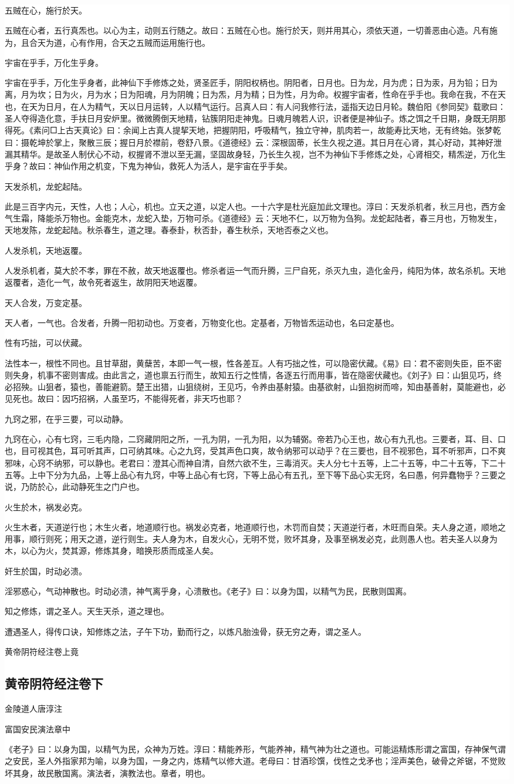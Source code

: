 五贼在心，施行於天。  

五贼在心者，五行真炁也。以心为主，动则五行随之。故曰：五贼在心也。施行於天，则并用其心，须依天道，一切善恶由心造。凡有施为，且合天为道，心有作用，合天之五贼而运用施行也。  

宇宙在乎手，万化生乎身。  

宇宙在乎手，万化生乎身者，此神仙下手修炼之处，贤圣匠手，阴阳权柄也。阴阳者，日月也。日为龙，月为虎；日为汞，月为铅；日为离，月为坎；日为火，月为水；日为阳魂，月为阴魄；日为炁，月为精；日为性，月为命。权握宇宙者，性命在乎手也。我命在我，不在天也，在天为日月，在人为精气，天以日月运转，人以精气运行。吕真人曰：有人问我修行法，遥指天边日月轮。魏伯阳《参同契》载歌曰：圣人夺得造化意，手扶日月安炉里。微微腾倒天地精，钻簇阴阳走神鬼。日魂月魄若人识，识者便是神仙子。炼之饵之千日期，身既无阴那得死。《素问□上古天真论》曰：余闻上古真人提挈天地，把握阴阳，呼吸精气，独立守神，肌肉若一，故能寿比天地，无有终始。张梦乾曰：摄乾坤於掌上，聚散三辰；握日月於襟前，卷舒八景。《道德经》云：深根固蒂，长生久视之道。其日月在心肾，其心好动，其神好泄漏其精华。是故圣人制伏心不动，权握肾不泄以至无漏，坚固故身轻，乃长生久视，岂不为神仙下手修炼之处，心肾相交，精炁逆，万化生乎身？故曰：神仙作用之机变，下鬼为神仙，救死人为活人，是宇宙在乎手矣。  

天发杀机，龙蛇起陆。  

此是三百字内元，天性，人也；人心，机也。立天之道，以定人也。一十六字是杜光庭加此文理也。淳曰：天发杀机者，秋三月也，西方金气生霜，降能杀万物也。金能克木，龙蛇入垫，万物可杀。《道德经》云：天地不仁，以万物为刍狗。龙蛇起陆者，春三月也，万物发生，天地发陈，龙蛇起陆。秋杀春生，道之理。春泰卦，秋否卦，春生秋杀，天地否泰之义也。  

人发杀机，天地返覆。  

人发杀机者，莫大於不孝，罪在不赦，故天地返覆也。修杀者运一气而升腾，三尸自死，杀灭九虫，造化金丹，纯阳为体，故名杀机。天地返覆者，造化一气，故令死者返生，故阴阳天地返覆。  

天人合发，万变定基。  

天人者，一气也。合发者，升腾一阳初动也。万变者，万物变化也。定基者，万物皆炁运动也，名曰定基也。  

性有巧拙，可以伏藏。  

法性本一，根性不同也。且甘草甜，黄蘖苦，本即一气一根，性各差互。人有巧拙之性，可以隐密伏藏。《易》曰：君不密则失臣，臣不密则失身，机事不密则害成。由此言之，道也禀五行而生，故知五行之性情，各逐五行而用事，皆在隐密伏藏也。《刘子》曰：山狙见巧，终必招殃。山狙者，猿也，善能避箭。楚王出猎，山狙绕树，王见巧，令养由基射猿。由基欲射，山狙抱树而啼，知由基善射，莫能避也，必见死也。故曰：因巧招祸，人虽至巧，不能得死者，非天巧也耶？  

九窍之邪，在乎三要，可以动静。  

九窍在心，心有七窍，三毛内隐，二窍藏阴阳之所，一孔为阴，一孔为阳，以为辅弼。帝若乃心王也，故心有九孔也。三要者，耳、目、口也，目可视其色，耳可听其声，口可纳其味。心之九窍，受其声色口爽，故令纳邪可以动乎？在三要也，目不视邪色，耳不听邪声，口不爽邪味，心窍不纳邪，可以静也。老君曰：澄其心而神自清，自然六欲不生，三毒消灭。夫人分七十五等，上二十五等，中二十五等，下二十五等。上中下分为九品，上等上品心有九窍，中等上品心有七窍，下等上品心有五孔，至下等下品心实无窍，名曰愚，何异蠢物乎？三要之说，乃防於心，此动静死生之门户也。  

火生於木，祸发必克。  

火生木者，天道逆行也；木生火者，地道顺行也。祸发必克者，地道顺行也，木罚而自焚；天道逆行者，木旺而自荣。夫人身之道，顺地之用事，顺行则死；用天之道，逆行则生。夫人身为木，自发火心，无明不觉，败坏其身，及事至祸发必克，此则愚人也。若夫圣人以身为木，以心为火，焚其源，修炼其身，暗换形质而成圣人矣。  

奸生於国，时动必溃。  

淫邪惑心，气动神散也。时动必溃，神气离乎身，心溃散也。《老子》曰：以身为国，以精气为民，民散则国离。  

知之修炼，谓之圣人。天生天杀，道之理也。  

遭遇圣人，得传口诀，知修炼之法，子午下功，勤而行之，以炼凡胎浊骨，获无穷之寿，谓之圣人。  

黄帝阴符经注卷上竟  

## 黄帝阴符经注卷下

金陵道人唐淳注  

富国安民演法章中  

《老子》曰：以身为国，以精气为民，众神为万姓。淳曰：精能养形，气能养神，精气神为壮之道也。可能运精炼形谓之富国，存神保气谓之安民，圣人外指家邦为喻，以身为国，一身之内，炼精气以修大道。老母曰：甘酒珍馔，伐性之戈矛也；淫声美色，破骨之斧锯，不觉败坏其身，故民散国离。演法者，演教法也。章者，明也。  
